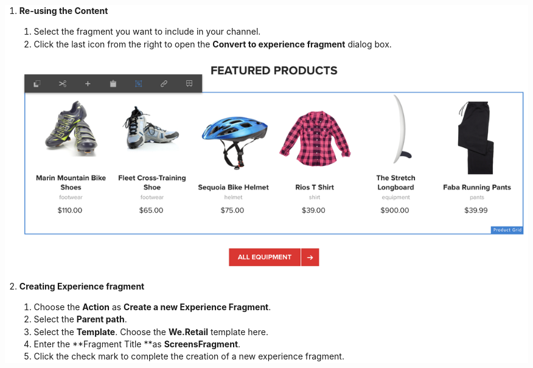 1. **Re-using the Content**

    1. Select the fragment you want to include in your channel.
    1. Click the last icon from the right to open the **Convert to experience fragment** dialog box.

   ![screen_shot_2018-06-06at115741am](assets/screen_shot_2018-06-06at115741am.png)

1. **Creating Experience fragment**

    1. Choose the **Action** as **Create a new Experience Fragment**.
    1. Select the **Parent path**.
    1. Select the **Template**. Choose the **We.Retail** template here.
    1. Enter the **Fragment Title **as **ScreensFragment**.
    1. Click the check mark to complete the creation of a new experience fragment.
